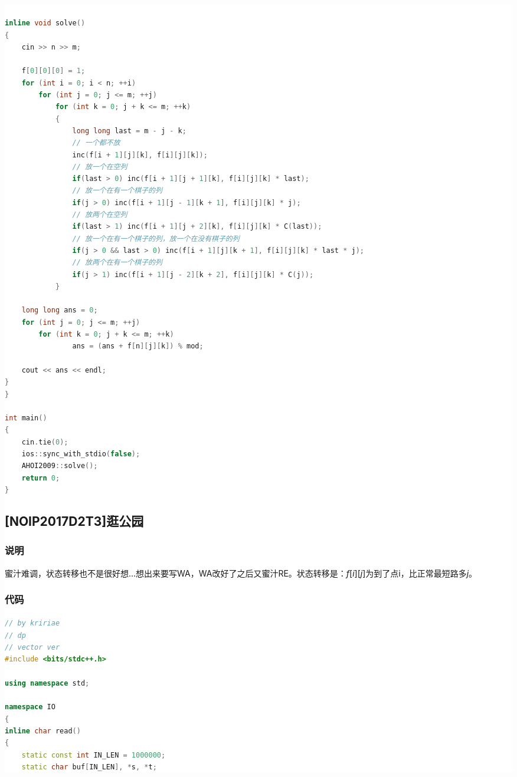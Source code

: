 ```cpp

inline void solve()
{
	cin >> n >> m;
	
	f[0][0][0] = 1;
	for (int i = 0; i < n; ++i)
		for (int j = 0; j <= m; ++j)
			for (int k = 0; j + k <= m; ++k)
			{
				long long last = m - j - k;
				// 一个都不放
				inc(f[i + 1][j][k], f[i][j][k]);
				// 放一个在空列
				if(last > 0) inc(f[i + 1][j + 1][k], f[i][j][k] * last);
				// 放一个在有一个棋子的列
				if(j > 0) inc(f[i + 1][j - 1][k + 1], f[i][j][k] * j);
				// 放两个在空列
				if(last > 1) inc(f[i + 1][j + 2][k], f[i][j][k] * C(last));
				// 放一个在有一个棋子的列，放一个在没有棋子的列
				if(j > 0 && last > 0) inc(f[i + 1][j][k + 1], f[i][j][k] * last * j);
				// 放两个在有一个棋子的列
				if(j > 1) inc(f[i + 1][j - 2][k + 2], f[i][j][k] * C(j)); 
			}

	long long ans = 0;
	for (int j = 0; j <= m; ++j)
		for (int k = 0; j + k <= m; ++k)
				ans = (ans + f[n][j][k]) % mod;

	cout << ans << endl;
}
}

int main()
{
	cin.tie(0);
	ios::sync_with_stdio(false);
	AHOI2009::solve();
	return 0;
}
```

## [NOIP2017D2T3]逛公园
### 说明
蜜汁难调，状态转移也不是很好想...想出来要写WA，WA改好了之后又蜜汁RE。状态转移是：$f[i][j]$为到了点i，比正常最短路多$j$。
### 代码
```cpp
// by kririae
// dp
// vector ver
#include <bits/stdc++.h>

using namespace std;

namespace IO
{
inline char read()
{
	static const int IN_LEN = 1000000;
	static char buf[IN_LEN], *s, *t;
```